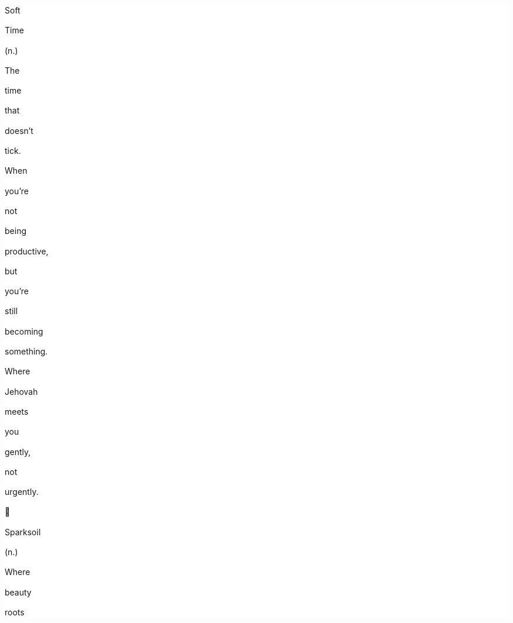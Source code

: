 Soft
 
Time
 
 
 
(n.)
 
The
 
time
 
that
 
doesn’t
 
tick.
 
When
 
you’re
 
not
 
being
 
productive,
 
but
 
you’re
 
still
 
becoming
 
something.
 
Where
 
Jehovah
 
meets
 
you
 
gently,
 
not
 
urgently.
 
 
🌱
 
 
Sparksoil
 
 
 
(n.)
 
Where
 
beauty
 
roots
 